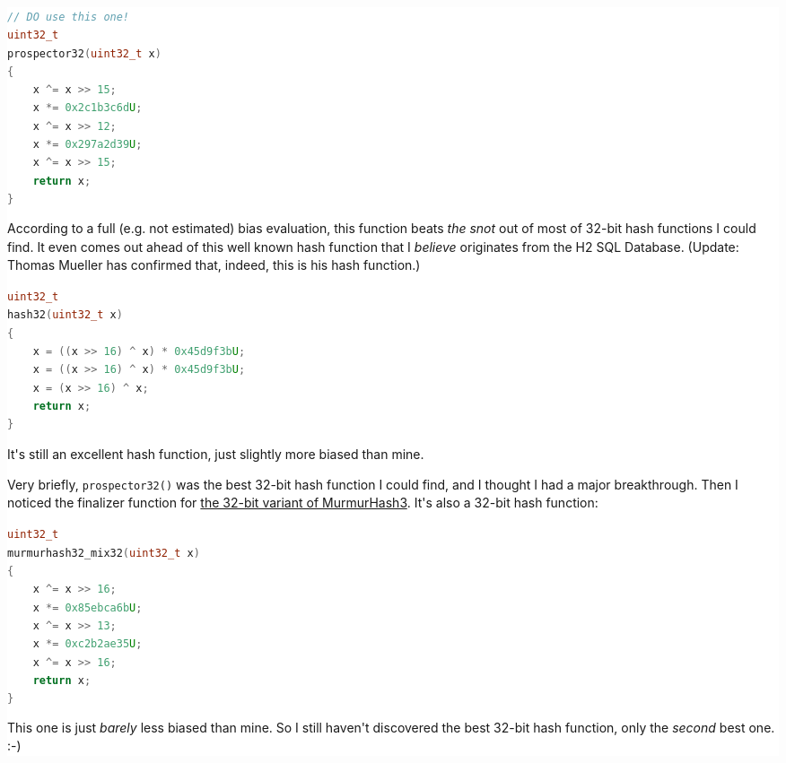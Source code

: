 ```c
// DO use this one!
uint32_t
prospector32(uint32_t x)
{
    x ^= x >> 15;
    x *= 0x2c1b3c6dU;
    x ^= x >> 12;
    x *= 0x297a2d39U;
    x ^= x >> 15;
    return x;
}
```

According to a full (e.g. not estimated) bias evaluation, this function
beats *the snot* out of most of 32-bit hash functions I could find. It
even comes out ahead of this well known hash function that I *believe*
originates from the H2 SQL Database. (Update: Thomas Mueller has
confirmed that, indeed, this is his hash function.)

```c
uint32_t
hash32(uint32_t x)
{
    x = ((x >> 16) ^ x) * 0x45d9f3bU;
    x = ((x >> 16) ^ x) * 0x45d9f3bU;
    x = (x >> 16) ^ x;
    return x;
}
```

It's still an excellent hash function, just slightly more biased than
mine.

Very briefly, `prospector32()` was the best 32-bit hash function I could
find, and I thought I had a major breakthrough. Then I noticed the
finalizer function for [the 32-bit variant of MurmurHash3][m3]. It's
also a 32-bit hash function:

```c
uint32_t
murmurhash32_mix32(uint32_t x)
{
    x ^= x >> 16;
    x *= 0x85ebca6bU;
    x ^= x >> 13;
    x *= 0xc2b2ae35U;
    x ^= x >> 16;
    return x;
}
```

This one is just *barely* less biased than mine. So I still haven't
discovered the best 32-bit hash function, only the *second* best one.
:-)


[blowpipe]: /blog/2017/09/15/
[h2]: https://gist.github.com/degski/6e2069d6035ae04d5d6f64981c995ec2
[inv1]: https://naml.us/post/inverse-of-a-hash-function/
[inv2]: http://c42f.github.io/2015/09/21/inverting-32-bit-wang-hash.html
[jenkins]: http://burtleburtle.net/bob/hash/integer.html
[jit]: /blog/2015/03/19/
[m3]: https://en.wikipedia.org/wiki/MurmurHash#Algorithm
[mulvey]: http://papa.bretmulvey.com/post/124027987928/hash-functions
[mx]: http://www.pcg-random.org/posts/developing-a-seed_seq-alternative.html#multiplyxorshift
[mx2]: http://ticki.github.io/blog/designing-a-good-non-cryptographic-hash-function/#designing-a-diffusion-function--by-example
[prng]: /blog/2017/09/21/
[rot]: /blog/2018/02/07/
[sa]: https://zimbry.blogspot.com/2011/09/better-bit-mixing-improving-on.html
[salsa20]: http://cr.yp.to/snuffle/design.pdf
[sr]: http://xoshiro.di.unimi.it/splitmix64.c
[wang]: https://gist.github.com/badboy/6267743